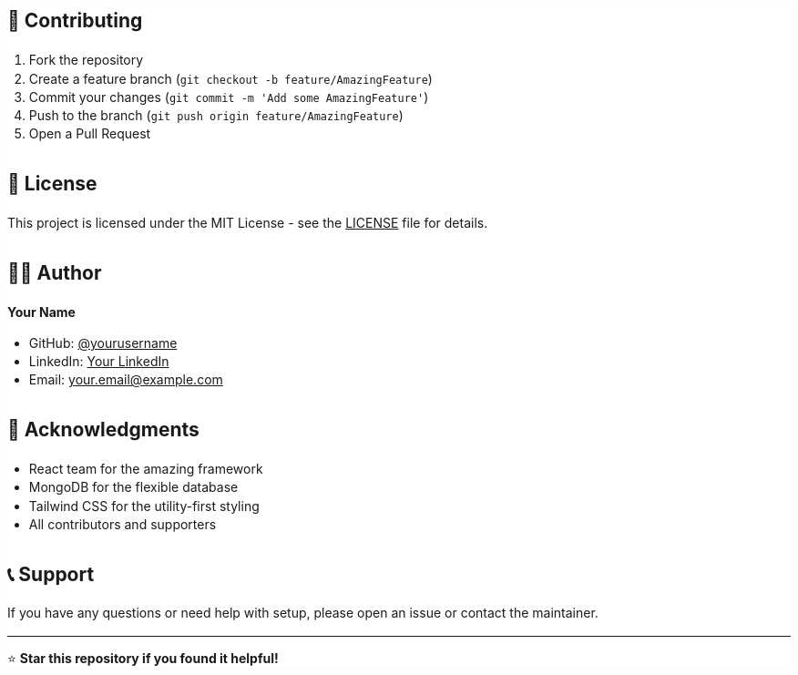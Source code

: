 ## 🤝 Contributing

1. Fork the repository
2. Create a feature branch (`git checkout -b feature/AmazingFeature`)
3. Commit your changes (`git commit -m 'Add some AmazingFeature'`)
4. Push to the branch (`git push origin feature/AmazingFeature`)
5. Open a Pull Request

## 📄 License

This project is licensed under the MIT License - see the [LICENSE](LICENSE) file for details.

## 👨‍💻 Author

**Your Name**
- GitHub: [@yourusername](https://github.com/yourusername)
- LinkedIn: [Your LinkedIn](https://linkedin.com/in/yourprofile)
- Email: your.email@example.com

## 🙏 Acknowledgments

- React team for the amazing framework
- MongoDB for the flexible database
- Tailwind CSS for the utility-first styling
- All contributors and supporters

## 📞 Support

If you have any questions or need help with setup, please open an issue or contact the maintainer.

---

⭐ **Star this repository if you found it helpful!**
